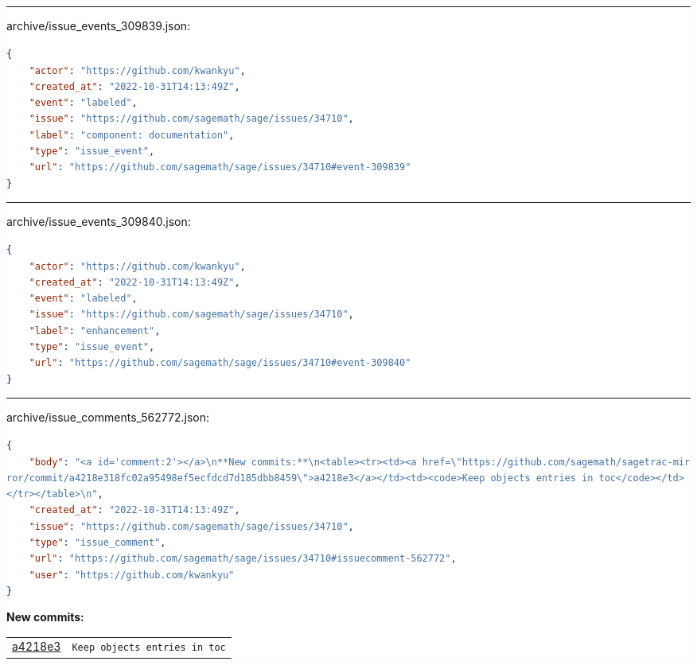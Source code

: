 
---

archive/issue_events_309839.json:
```json
{
    "actor": "https://github.com/kwankyu",
    "created_at": "2022-10-31T14:13:49Z",
    "event": "labeled",
    "issue": "https://github.com/sagemath/sage/issues/34710",
    "label": "component: documentation",
    "type": "issue_event",
    "url": "https://github.com/sagemath/sage/issues/34710#event-309839"
}
```



---

archive/issue_events_309840.json:
```json
{
    "actor": "https://github.com/kwankyu",
    "created_at": "2022-10-31T14:13:49Z",
    "event": "labeled",
    "issue": "https://github.com/sagemath/sage/issues/34710",
    "label": "enhancement",
    "type": "issue_event",
    "url": "https://github.com/sagemath/sage/issues/34710#event-309840"
}
```



---

archive/issue_comments_562772.json:
```json
{
    "body": "<a id='comment:2'></a>\n**New commits:**\n<table><tr><td><a href=\"https://github.com/sagemath/sagetrac-mirror/commit/a4218e318fc02a95498ef5ecfdcd7d185dbb8459\">a4218e3</a></td><td><code>Keep objects entries in toc</code></td></tr></table>\n",
    "created_at": "2022-10-31T14:13:49Z",
    "issue": "https://github.com/sagemath/sage/issues/34710",
    "type": "issue_comment",
    "url": "https://github.com/sagemath/sage/issues/34710#issuecomment-562772",
    "user": "https://github.com/kwankyu"
}
```

<a id='comment:2'></a>
**New commits:**
<table><tr><td><a href="https://github.com/sagemath/sagetrac-mirror/commit/a4218e318fc02a95498ef5ecfdcd7d185dbb8459">a4218e3</a></td><td><code>Keep objects entries in toc</code></td></tr></table>


